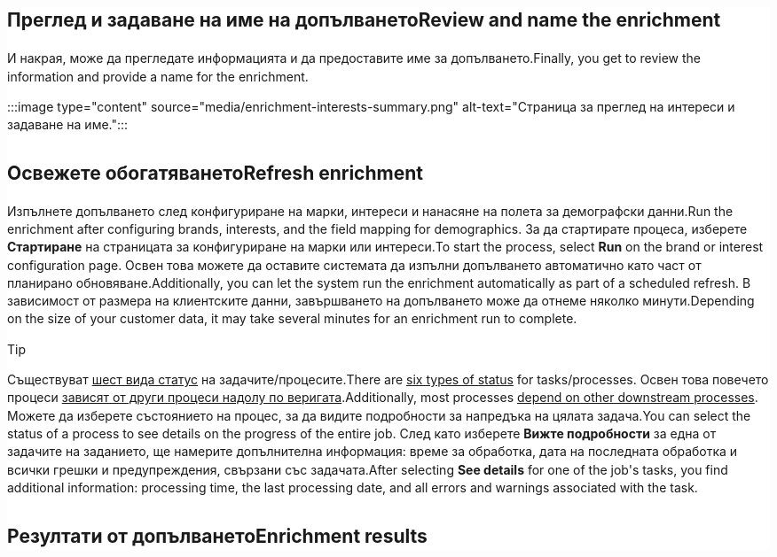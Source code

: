 ## <a name="review-and-name-the-enrichment"></a><span data-ttu-id="a58bd-175">Преглед и задаване на име на допълването</span><span class="sxs-lookup"><span data-stu-id="a58bd-175">Review and name the enrichment</span></span>

<span data-ttu-id="a58bd-176">И накрая, може да прегледате информацията и да предоставите име за допълването.</span><span class="sxs-lookup"><span data-stu-id="a58bd-176">Finally, you get to review the information and provide a name for the enrichment.</span></span>

:::image type="content" source="media/enrichment-interests-summary.png" alt-text="Страница за преглед на интереси и задаване на име.":::

## <a name="refresh-enrichment"></a><span data-ttu-id="a58bd-178">Освежете обогатяването</span><span class="sxs-lookup"><span data-stu-id="a58bd-178">Refresh enrichment</span></span>

<span data-ttu-id="a58bd-179">Изпълнете допълването след конфигуриране на марки, интереси и нанасяне на полета за демографски данни.</span><span class="sxs-lookup"><span data-stu-id="a58bd-179">Run the enrichment after configuring brands, interests, and the field mapping for demographics.</span></span> <span data-ttu-id="a58bd-180">За да стартирате процеса, изберете **Стартиране** на страницата за конфигуриране на марки или интереси.</span><span class="sxs-lookup"><span data-stu-id="a58bd-180">To start the process, select **Run** on the brand or interest configuration page.</span></span> <span data-ttu-id="a58bd-181">Освен това можете да оставите системата да изпълни допълването автоматично като част от планирано обновяване.</span><span class="sxs-lookup"><span data-stu-id="a58bd-181">Additionally, you can let the system run the enrichment automatically as part of a scheduled refresh.</span></span>
<span data-ttu-id="a58bd-182">В зависимост от размера на клиентските данни, завършването на допълването може да отнеме няколко минути.</span><span class="sxs-lookup"><span data-stu-id="a58bd-182">Depending on the size of your customer data, it may take several minutes for an enrichment run to complete.</span></span>

> [!TIP]
> <span data-ttu-id="a58bd-183">Съществуват [шест вида статус](system.md#status-types) на задачите/процесите.</span><span class="sxs-lookup"><span data-stu-id="a58bd-183">There are [six types of status](system.md#status-types) for tasks/processes.</span></span> <span data-ttu-id="a58bd-184">Освен това повечето процеси [зависят от други процеси надолу по веригата](system.md#refresh-policies).</span><span class="sxs-lookup"><span data-stu-id="a58bd-184">Additionally, most processes [depend on other downstream processes](system.md#refresh-policies).</span></span> <span data-ttu-id="a58bd-185">Можете да изберете състоянието на процес, за да видите подробности за напредъка на цялата задача.</span><span class="sxs-lookup"><span data-stu-id="a58bd-185">You can select the status of a process to see details on the progress of the entire job.</span></span> <span data-ttu-id="a58bd-186">След като изберете **Вижте подробности** за една от задачите на заданието, ще намерите допълнителна информация: време за обработка, дата на последната обработка и всички грешки и предупреждения, свързани със задачата.</span><span class="sxs-lookup"><span data-stu-id="a58bd-186">After selecting **See details** for one of the job's tasks, you find additional information: processing time, the last processing date, and all errors and warnings associated with the task.</span></span>

## <a name="enrichment-results"></a><span data-ttu-id="a58bd-187">Резултати от допълването</span><span class="sxs-lookup"><span data-stu-id="a58bd-187">Enrichment results</span></span>
